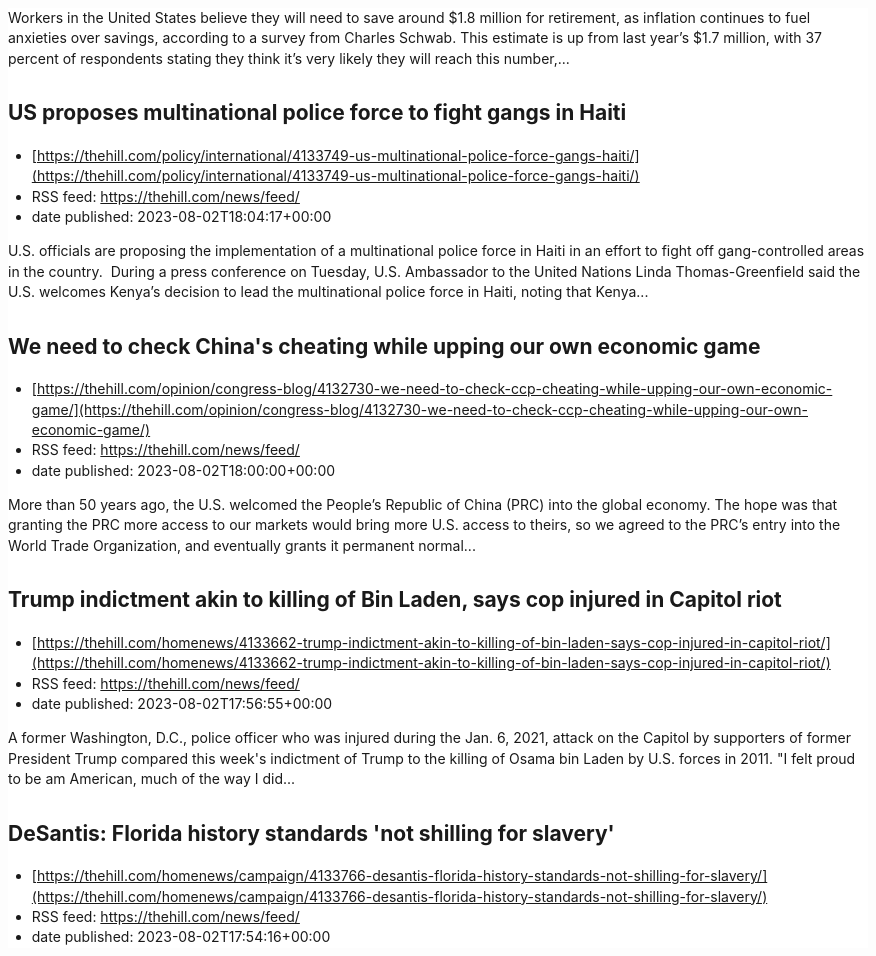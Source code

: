 Workers in the United States believe they will need to save around $1.8 million for retirement, as inflation continues to fuel anxieties over savings, according to a survey from Charles Schwab.  This estimate is up from last year’s $1.7 million, with 37 percent of respondents stating they think it’s very likely they will reach this number,...

## US proposes multinational police force to fight gangs in Haiti
 - [https://thehill.com/policy/international/4133749-us-multinational-police-force-gangs-haiti/](https://thehill.com/policy/international/4133749-us-multinational-police-force-gangs-haiti/)
 - RSS feed: https://thehill.com/news/feed/
 - date published: 2023-08-02T18:04:17+00:00

U.S. officials are proposing the implementation of a multinational police force in Haiti in an effort to fight off gang-controlled areas in the country.  During a press conference on Tuesday, U.S. Ambassador to the United Nations Linda Thomas-Greenfield said the U.S. welcomes Kenya’s decision to lead the multinational police force in Haiti, noting that Kenya...

## We need to check China's cheating while upping our own economic game
 - [https://thehill.com/opinion/congress-blog/4132730-we-need-to-check-ccp-cheating-while-upping-our-own-economic-game/](https://thehill.com/opinion/congress-blog/4132730-we-need-to-check-ccp-cheating-while-upping-our-own-economic-game/)
 - RSS feed: https://thehill.com/news/feed/
 - date published: 2023-08-02T18:00:00+00:00

More than 50 years ago, the U.S. welcomed the People’s Republic of China (PRC) into the global economy. The hope was that granting the PRC more access to our markets would bring more U.S. access to theirs, so we agreed to the PRC’s entry into the World Trade Organization, and eventually grants it permanent normal...

## Trump indictment akin to killing of Bin Laden, says cop injured in Capitol riot
 - [https://thehill.com/homenews/4133662-trump-indictment-akin-to-killing-of-bin-laden-says-cop-injured-in-capitol-riot/](https://thehill.com/homenews/4133662-trump-indictment-akin-to-killing-of-bin-laden-says-cop-injured-in-capitol-riot/)
 - RSS feed: https://thehill.com/news/feed/
 - date published: 2023-08-02T17:56:55+00:00

A former Washington, D.C., police officer who was injured during the Jan. 6, 2021, attack on the Capitol by supporters of former President Trump compared this week's indictment of Trump to the killing of Osama bin Laden by U.S. forces in 2011. "I felt proud to be am American, much of the way I did...

## DeSantis: Florida history standards 'not shilling for slavery'
 - [https://thehill.com/homenews/campaign/4133766-desantis-florida-history-standards-not-shilling-for-slavery/](https://thehill.com/homenews/campaign/4133766-desantis-florida-history-standards-not-shilling-for-slavery/)
 - RSS feed: https://thehill.com/news/feed/
 - date published: 2023-08-02T17:54:16+00:00
